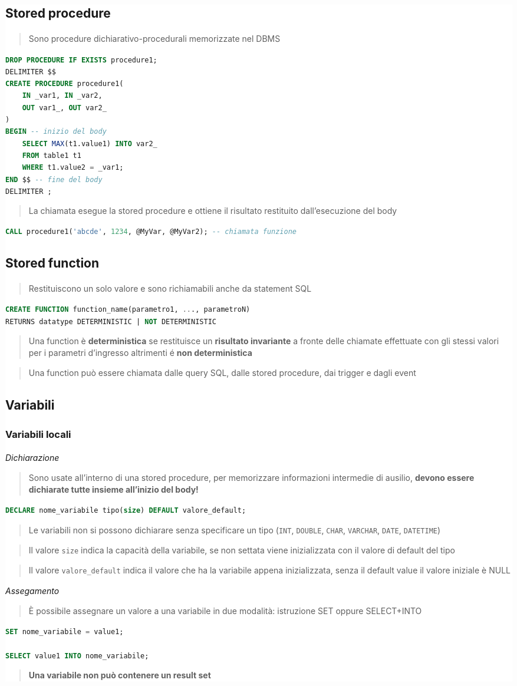 ## Stored procedure
> Sono procedure dichiarativo-procedurali memorizzate nel DBMS
```sql
DROP PROCEDURE IF EXISTS procedure1; 
DELIMITER $$ 
CREATE PROCEDURE procedure1(
	IN _var1, IN _var2,
	OUT var1_, OUT var2_
) 
BEGIN -- inizio del body
	SELECT MAX(t1.value1) INTO var2_
	FROM table1 t1
	WHERE t1.value2 = _var1; 
END $$ -- fine del body
DELIMITER ;
```
> La chiamata esegue la stored procedure e ottiene il risultato restituito dall’esecuzione del body
```sql
CALL procedure1('abcde', 1234, @MyVar, @MyVar2); -- chiamata funzione
```

## Stored function
> Restituiscono un solo valore e sono richiamabili anche da statement SQL
```sql
CREATE FUNCTION function_name(parametro1, ..., parametroN)
RETURNS datatype DETERMINISTIC | NOT DETERMINISTIC
```
> Una function è **deterministica** se restituisce un **risultato invariante** a fronte delle chiamate effettuate con gli stessi valori per i parametri d’ingresso altrimenti é **non deterministica**

> Una function può essere chiamata dalle query SQL, dalle stored procedure, dai trigger e dagli event

## Variabili
### Variabili locali
*Dichiarazione*
> Sono usate all’interno di una stored procedure, per memorizzare informazioni intermedie di ausilio, **devono essere dichiarate tutte insieme all’inizio del body!**
```sql
DECLARE nome_variabile tipo(size) DEFAULT valore_default;
```
> Le variabili non si possono dichiarare senza specificare un tipo (`INT`, `DOUBLE`, `CHAR`, `VARCHAR`, `DATE`, `DATETIME`)

> Il valore `size` indica la capacità della variabile, se non settata viene inizializzata con il valore di default del tipo

> Il valore `valore_default` indica il valore che ha la variabile appena inizializzata, senza il default value il valore iniziale è NULL

*Assegamento*
> È possibile assegnare un valore a una variabile in due modalità: istruzione SET oppure SELECT+INTO
```sql
SET nome_variabile = value1;

SELECT value1 INTO nome_variabile;
```
> **Una variabile non può contenere un result set**
